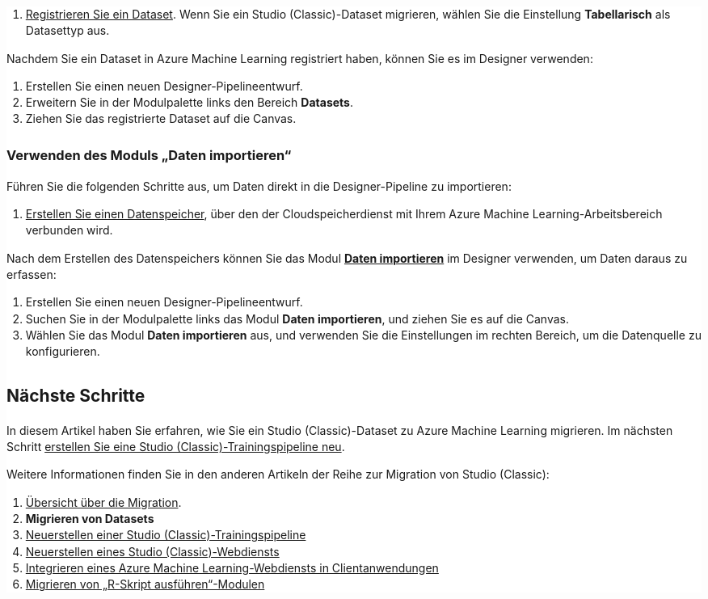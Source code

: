 1. [Registrieren Sie ein Dataset](how-to-connect-data-ui.md#create-datasets). Wenn Sie ein Studio (Classic)-Dataset migrieren, wählen Sie die Einstellung **Tabellarisch** als Datasettyp aus.

Nachdem Sie ein Dataset in Azure Machine Learning registriert haben, können Sie es im Designer verwenden:
 
1. Erstellen Sie einen neuen Designer-Pipelineentwurf.
1. Erweitern Sie in der Modulpalette links den Bereich **Datasets**.
1. Ziehen Sie das registrierte Dataset auf die Canvas. 

### <a name="use-the-import-data-module"></a>Verwenden des Moduls „Daten importieren“

Führen Sie die folgenden Schritte aus, um Daten direkt in die Designer-Pipeline zu importieren:

1. [Erstellen Sie einen Datenspeicher](how-to-connect-data-ui.md#create-datastores), über den der Cloudspeicherdienst mit Ihrem Azure Machine Learning-Arbeitsbereich verbunden wird. 

Nach dem Erstellen des Datenspeichers können Sie das Modul [**Daten importieren**](algorithm-module-reference/import-data.md) im Designer verwenden, um Daten daraus zu erfassen:

1. Erstellen Sie einen neuen Designer-Pipelineentwurf.
1. Suchen Sie in der Modulpalette links das Modul **Daten importieren**, und ziehen Sie es auf die Canvas.
1. Wählen Sie das Modul **Daten importieren** aus, und verwenden Sie die Einstellungen im rechten Bereich, um die Datenquelle zu konfigurieren.

## <a name="next-steps"></a>Nächste Schritte

In diesem Artikel haben Sie erfahren, wie Sie ein Studio (Classic)-Dataset zu Azure Machine Learning migrieren. Im nächsten Schritt [erstellen Sie eine Studio (Classic)-Trainingspipeline neu](migrate-rebuild-experiment.md).


Weitere Informationen finden Sie in den anderen Artikeln der Reihe zur Migration von Studio (Classic):

1. [Übersicht über die Migration](migrate-overview.md).
1. **Migrieren von Datasets**
1. [Neuerstellen einer Studio (Classic)-Trainingspipeline](migrate-rebuild-experiment.md)
1. [Neuerstellen eines Studio (Classic)-Webdiensts](migrate-rebuild-web-service.md)
1. [Integrieren eines Azure Machine Learning-Webdiensts in Clientanwendungen](migrate-rebuild-integrate-with-client-app.md)
1. [Migrieren von „R-Skript ausführen“-Modulen](migrate-execute-r-script.md)
